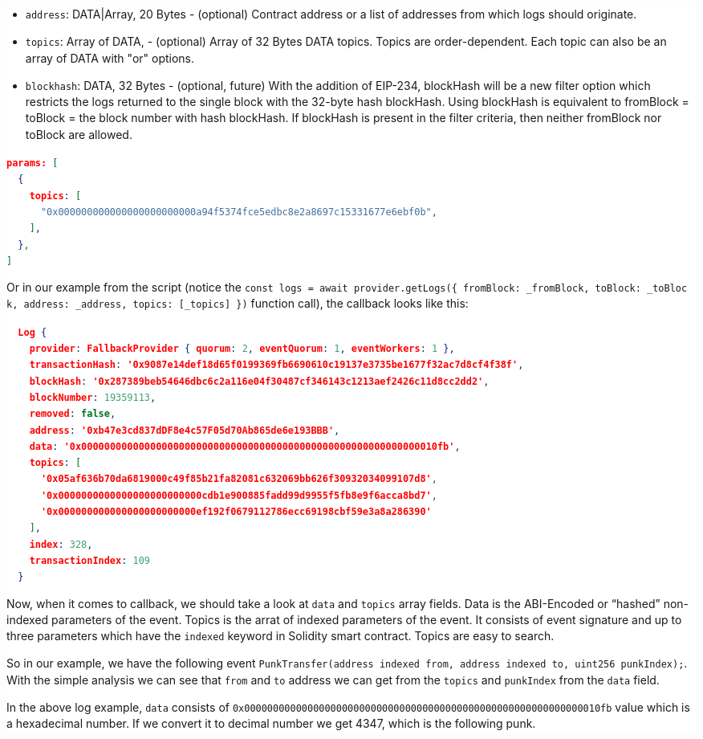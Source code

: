 - `address`: DATA|Array, 20 Bytes - (optional) Contract address or a list of addresses from which logs should originate.

- `topics`: Array of DATA, - (optional) Array of 32 Bytes DATA topics. Topics are order-dependent. Each topic can also be an array of DATA with "or" options.

- `blockhash`: DATA, 32 Bytes - (optional, future) With the addition of EIP-234, blockHash will be a new filter option which restricts the logs returned to the single block with the 32-byte hash blockHash. Using blockHash is equivalent to fromBlock = toBlock = the block number with hash blockHash. If blockHash is present in the filter criteria, then neither fromBlock nor toBlock are allowed.

```json
params: [
  {
    topics: [
      "0x000000000000000000000000a94f5374fce5edbc8e2a8697c15331677e6ebf0b",
    ],
  },
]
```

Or in our example from the script (notice the `const logs = await provider.getLogs({ fromBlock: _fromBlock, toBlock: _toBlock, address: _address, topics: [_topics] })` function call), the callback looks like this:

```json
  Log {
    provider: FallbackProvider { quorum: 2, eventQuorum: 1, eventWorkers: 1 },
    transactionHash: '0x9087e14def18d65f0199369fb6690610c19137e3735be1677f32ac7d8cf4f38f',
    blockHash: '0x287389beb54646dbc6c2a116e04f30487cf346143c1213aef2426c11d8cc2dd2',
    blockNumber: 19359113,
    removed: false,
    address: '0xb47e3cd837dDF8e4c57F05d70Ab865de6e193BBB',
    data: '0x00000000000000000000000000000000000000000000000000000000000010fb',
    topics: [
      '0x05af636b70da6819000c49f85b21fa82081c632069bb626f30932034099107d8',
      '0x0000000000000000000000000cdb1e900885fadd99d9955f5fb8e9f6acca8bd7',
      '0x000000000000000000000000ef192f0679112786ecc69198cbf59e3a8a286390'
    ],
    index: 328,
    transactionIndex: 109
  }
```

Now, when it comes to callback, we should take a look at `data` and `topics` array fields. Data is the ABI-Encoded or “hashed” non-indexed parameters of the event. Topics is the arrat of indexed parameters of the event. It consists of event signature and up to three parameters which have the `indexed` keyword in Solidity smart contract. Topics are easy to search.

So in our example, we have the following event `PunkTransfer(address indexed from, address indexed to, uint256 punkIndex);`. With the simple analysis we can see that `from` and `to` address we can get from the `topics` and `punkIndex` from the `data` field.

In the above log example, `data` consists of `0x00000000000000000000000000000000000000000000000000000000000010fb` value which is a hexadecimal number. If we convert it to decimal number we get 4347, which is the following punk.
